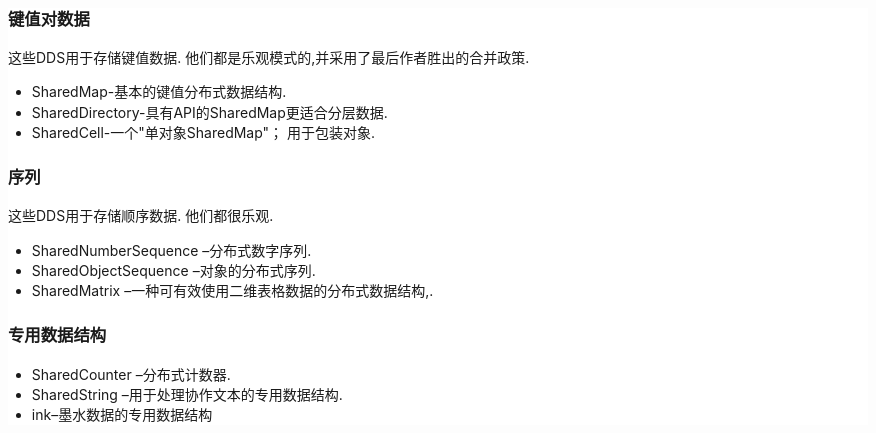 ### 键值对数据

这些DDS用于存储键值数据. 他们都是乐观模式的,并采用了最后作者胜出的合并政策.

- SharedMap-基本的键值分布式数据结构.
- SharedDirectory-具有API的SharedMap更适合分层数据.
- SharedCell-一个"单对象SharedMap"； 用于包装对象.

### 序列

这些DDS用于存储顺序数据. 他们都很乐观.
- SharedNumberSequence –分布式数字序列.
- SharedObjectSequence –对象的分布式序列.
- SharedMatrix –一种可有效使用二维表格数据的分布式数据结构,.
### 专用数据结构
- SharedCounter –分布式计数器.
- SharedString –用于处理协作文本的专用数据结构.
- ink–墨水数据的专用数据结构